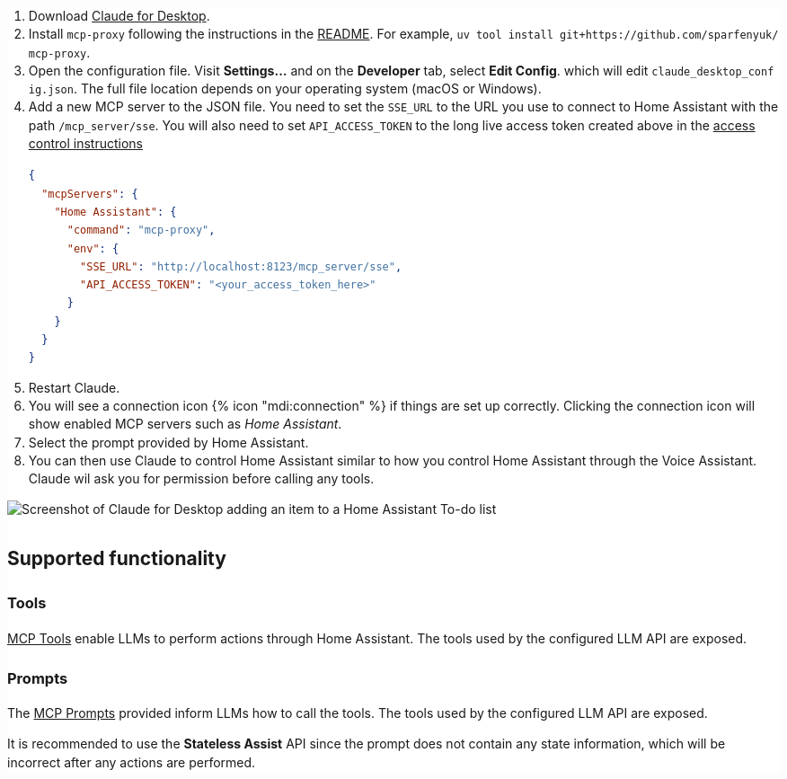 1. Download [Claude for Desktop](https://claude.ai/download). 
2. Install `mcp-proxy` following the instructions in the [README](https://github.com/sparfenyuk/mcp-proxy).
   For example, `uv tool install git+https://github.com/sparfenyuk/mcp-proxy`.
3. Open the configuration file. Visit **Settings…** and on the **Developer** tab, select **Edit Config**.
   which will edit `claude_desktop_config.json`. The full file location depends on your
   operating system (macOS or Windows).
4. Add a new MCP server to the JSON file. You need to set the `SSE_URL` to the URL you use to
   connect to Home Assistant with the path `/mcp_server/sse`. You will also need to set `API_ACCESS_TOKEN`
   to the long live access token created above in the [access control instructions](#access-control)
    ```json
    {
      "mcpServers": {
        "Home Assistant": {
          "command": "mcp-proxy",
          "env": {
            "SSE_URL": "http://localhost:8123/mcp_server/sse",
            "API_ACCESS_TOKEN": "<your_access_token_here>"
          }
        }
      }
    }
    ```
5. Restart Claude.
6. You will see a connection icon {% icon "mdi:connection" %} if things are set up correctly. Clicking the connection icon will show enabled MCP servers such as *Home Assistant*.
7. Select the prompt provided by Home Assistant.
8. You can then use Claude to control Home Assistant similar to how you control Home Assistant through the Voice Assistant. Claude wil ask you for permission before calling any tools.

  ![Screenshot of Claude for Desktop adding an item to a Home Assistant To-do list](/images/integrations/mcp_server/claude-todo-list-control.png)


## Supported functionality

### Tools

[MCP Tools](https://modelcontextprotocol.io/docs/concepts/tools) enable LLMs to
perform actions through Home Assistant. The tools used by the configured LLM API
are exposed.

### Prompts

The [MCP Prompts](https://modelcontextprotocol.io/docs/concepts/prompts) provided
inform LLMs how to call the tools. The tools used by the configured LLM API
are exposed.

It is recommended to use the **Stateless Assist** API since the prompt does
not contain any state information, which will be incorrect after any actions
are performed.

